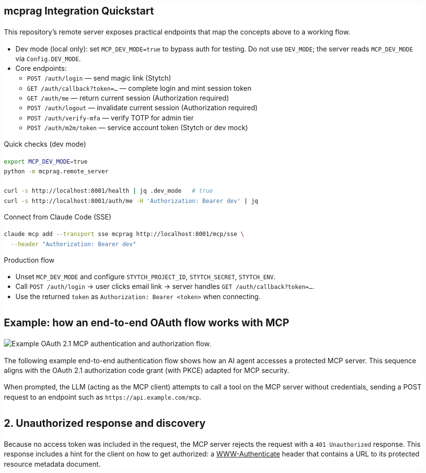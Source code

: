 
## mcprag Integration Quickstart

This repository’s remote server exposes practical endpoints that map the concepts above to a working flow.

- Dev mode (local only): set `MCP_DEV_MODE=true` to bypass auth for testing. Do not use `DEV_MODE`; the server reads `MCP_DEV_MODE` via `Config.DEV_MODE`.
- Core endpoints:
  - `POST /auth/login` — send magic link (Stytch)
  - `GET /auth/callback?token=…` — complete login and mint session token
  - `GET /auth/me` — return current session (Authorization required)
  - `POST /auth/logout` — invalidate current session (Authorization required)
  - `POST /auth/verify-mfa` — verify TOTP for admin tier
  - `POST /auth/m2m/token` — service account token (Stytch or dev mock)

Quick checks (dev mode)
```bash
export MCP_DEV_MODE=true
python -m mcprag.remote_server

curl -s http://localhost:8001/health | jq .dev_mode   # true
curl -s http://localhost:8001/auth/me -H 'Authorization: Bearer dev' | jq
```

Connect from Claude Code (SSE)
```bash
claude mcp add --transport sse mcprag http://localhost:8001/mcp/sse \
  --header "Authorization: Bearer dev"
```

Production flow
- Unset `MCP_DEV_MODE` and configure `STYTCH_PROJECT_ID`, `STYTCH_SECRET`, `STYTCH_ENV`.
- Call `POST /auth/login` → user clicks email link → server handles `GET /auth/callback?token=…`.
- Use the returned `token` as `Authorization: Bearer <token>` when connecting.

## **Example: how an end-to-end OAuth flow works with MCP**

![Example OAuth 2.1 MCP authentication and authorization flow.](https://cdn.sanity.io/images/3jwyzebk/production/f2d9e9e0ee84fd22b5e42cac4edee2c5e9e02384-1600x1059.png?auto=format&fit=max&w=3840&q=75)

The following example end-to-end authentication flow shows how an AI agent accesses a protected MCP server. This sequence aligns with the OAuth 2.1 authorization code grant (with PKCE) adapted for MCP security.

When prompted, the LLM (acting as the MCP client) attempts to call a tool on the MCP server without credentials, sending a POST request to an endpoint such as `https://api.example.com/mcp`.

## **2. Unauthorized response and discovery**

Because no access token was included in the request, the MCP server rejects the request with a `401 Unauthorized` response. This response includes a hint for the client on how to get authorized: a [WWW-Authenticate](https://developer.mozilla.org/en-US/docs/Web/HTTP/Reference/Headers/WWW-Authenticate) header that contains a URL to its protected resource metadata document.
